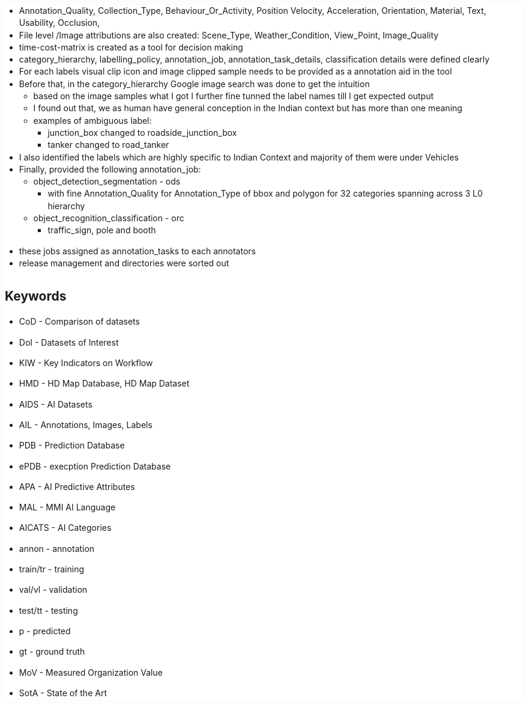 - Annotation_Quality, Collection_Type, Behaviour_Or_Activity, Position  Velocity, Acceleration, Orientation, Material, Text, Usability, Occlusion, 
- File level /Image attributions are also created: Scene_Type, Weather_Condition, View_Point, Image_Quality
- time-cost-matrix is created as a tool for decision making
- category_hierarchy, labelling_policy, annotation_job, annotation_task_details, classification details were defined clearly
- For each labels visual clip icon and image clipped sample needs to be provided as a annotation aid in the tool
- Before that, in the category_hierarchy Google image search was done to get the intuition
  - based on the image samples what I got I further fine tunned the label names till I get expected output
  - I found out that, we as human have general conception in the Indian context but has more than one meaning
  - examples of ambiguous label:
    + junction_box changed to roadside_junction_box
    + tanker changed to road_tanker
- I also identified the labels which are highly specific to Indian Context and majority of them were under Vehicles
- Finally, provided the following annotation_job:
  * object_detection_segmentation - ods
    * with fine Annotation_Quality for Annotation_Type of bbox and polygon for 32 categories spanning across 3 L0 hierarchy
  * object_recognition_classification - orc
    * traffic_sign, pole and booth
* these jobs assigned as annotation_tasks to each annotators
* release management and directories were sorted out


## Keywords


* CoD - Comparison of datasets
* DoI - Datasets of Interest
* KIW - Key Indicators on Workflow


* HMD - HD Map Database, HD Map Dataset
* AIDS - AI Datasets
* AIL - Annotations, Images, Labels
* PDB - Prediction Database
* ePDB - execption Prediction Database


* APA - AI Predictive Attributes
* MAL - MMI AI Language


* AICATS - AI Categories
* annon - annotation
* train/tr - training
* val/vl - validation
* test/tt - testing
* p - predicted
* gt - ground truth


* MoV - Measured Organization Value
* SotA - State of the Art

